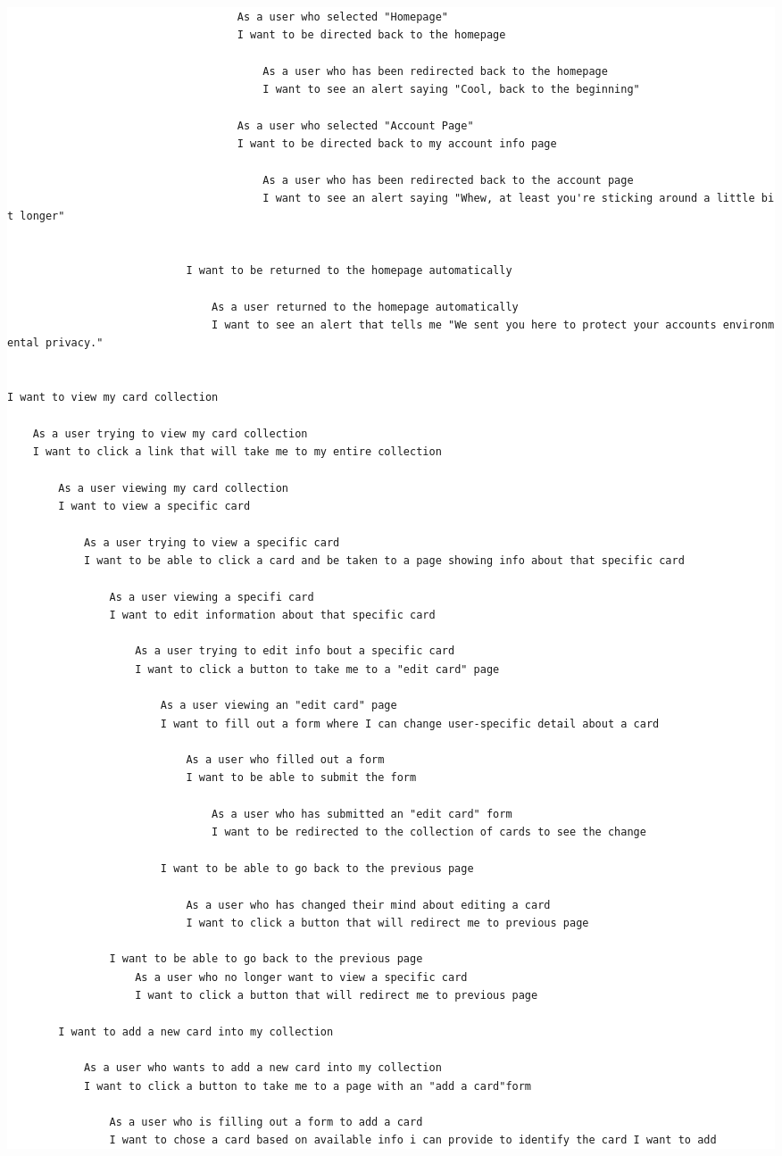                                         As a user who selected "Homepage"
                                        I want to be directed back to the homepage

                                            As a user who has been redirected back to the homepage
                                            I want to see an alert saying "Cool, back to the beginning"
                                        
                                        As a user who selected "Account Page"
                                        I want to be directed back to my account info page

                                            As a user who has been redirected back to the account page
                                            I want to see an alert saying "Whew, at least you're sticking around a little bit longer"


                                I want to be returned to the homepage automatically
                                    
                                    As a user returned to the homepage automatically
                                    I want to see an alert that tells me "We sent you here to protect your accounts environmental privacy."

    
    I want to view my card collection
        
        As a user trying to view my card collection
        I want to click a link that will take me to my entire collection
            
            As a user viewing my card collection
            I want to view a specific card
                
                As a user trying to view a specific card
                I want to be able to click a card and be taken to a page showing info about that specific card
                    
                    As a user viewing a specifi card
                    I want to edit information about that specific card
                        
                        As a user trying to edit info bout a specific card
                        I want to click a button to take me to a "edit card" page
                            
                            As a user viewing an "edit card" page
                            I want to fill out a form where I can change user-specific detail about a card
                                
                                As a user who filled out a form
                                I want to be able to submit the form
                                    
                                    As a user who has submitted an "edit card" form
                                    I want to be redirected to the collection of cards to see the change

                            I want to be able to go back to the previous page
                                
                                As a user who has changed their mind about editing a card
                                I want to click a button that will redirect me to previous page

                    I want to be able to go back to the previous page
                        As a user who no longer want to view a specific card
                        I want to click a button that will redirect me to previous page
            
            I want to add a new card into my collection

                As a user who wants to add a new card into my collection
                I want to click a button to take me to a page with an "add a card"form 

                    As a user who is filling out a form to add a card
                    I want to chose a card based on available info i can provide to identify the card I want to add
